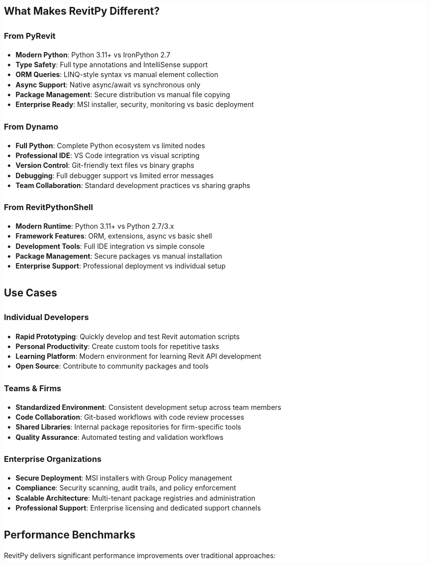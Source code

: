 ## What Makes RevitPy Different?

### From PyRevit
- **Modern Python**: Python 3.11+ vs IronPython 2.7
- **Type Safety**: Full type annotations and IntelliSense support
- **ORM Queries**: LINQ-style syntax vs manual element collection
- **Async Support**: Native async/await vs synchronous only
- **Package Management**: Secure distribution vs manual file copying
- **Enterprise Ready**: MSI installer, security, monitoring vs basic deployment

### From Dynamo
- **Full Python**: Complete Python ecosystem vs limited nodes
- **Professional IDE**: VS Code integration vs visual scripting
- **Version Control**: Git-friendly text files vs binary graphs
- **Debugging**: Full debugger support vs limited error messages
- **Team Collaboration**: Standard development practices vs sharing graphs

### From RevitPythonShell
- **Modern Runtime**: Python 3.11+ vs Python 2.7/3.x
- **Framework Features**: ORM, extensions, async vs basic shell
- **Development Tools**: Full IDE integration vs simple console
- **Package Management**: Secure packages vs manual installation
- **Enterprise Support**: Professional deployment vs individual setup

## Use Cases

### Individual Developers
- **Rapid Prototyping**: Quickly develop and test Revit automation scripts
- **Personal Productivity**: Create custom tools for repetitive tasks
- **Learning Platform**: Modern environment for learning Revit API development
- **Open Source**: Contribute to community packages and tools

### Teams & Firms
- **Standardized Environment**: Consistent development setup across team members
- **Code Collaboration**: Git-based workflows with code review processes
- **Shared Libraries**: Internal package repositories for firm-specific tools
- **Quality Assurance**: Automated testing and validation workflows

### Enterprise Organizations
- **Secure Deployment**: MSI installers with Group Policy management
- **Compliance**: Security scanning, audit trails, and policy enforcement
- **Scalable Architecture**: Multi-tenant package registries and administration
- **Professional Support**: Enterprise licensing and dedicated support channels

## Performance Benchmarks

RevitPy delivers significant performance improvements over traditional approaches:
